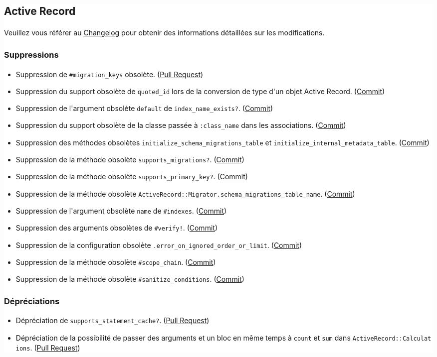 Active Record
-------------
Veuillez vous référer au [Changelog][active-record] pour obtenir des informations détaillées sur les modifications.

### Suppressions

*   Suppression de `#migration_keys` obsolète.
    ([Pull Request](https://github.com/rails/rails/pull/30337))

*   Suppression du support obsolète de `quoted_id` lors de la conversion de type
    d'un objet Active Record.
    ([Commit](https://github.com/rails/rails/commit/82472b3922bda2f337a79cef961b4760d04f9689))

*   Suppression de l'argument obsolète `default` de `index_name_exists?`.
    ([Commit](https://github.com/rails/rails/commit/8f5b34df81175e30f68879479243fbce966122d7))

*   Suppression du support obsolète de la classe passée à `:class_name`
    dans les associations.
    ([Commit](https://github.com/rails/rails/commit/e65aff70696be52b46ebe57207ebd8bb2cfcdbb6))

*   Suppression des méthodes obsolètes `initialize_schema_migrations_table` et
    `initialize_internal_metadata_table`.
    ([Commit](https://github.com/rails/rails/commit/c9660b5777707658c414b430753029cd9bc39934))

*   Suppression de la méthode obsolète `supports_migrations?`.
    ([Commit](https://github.com/rails/rails/commit/9438c144b1893f2a59ec0924afe4d46bd8d5ffdd))

*   Suppression de la méthode obsolète `supports_primary_key?`.
    ([Commit](https://github.com/rails/rails/commit/c56ff22fc6e97df4656ddc22909d9bf8b0c2cbb1))

*   Suppression de la méthode obsolète
    `ActiveRecord::Migrator.schema_migrations_table_name`.
    ([Commit](https://github.com/rails/rails/commit/7df6e3f3cbdea9a0460ddbab445c81fbb1cfd012))

*   Suppression de l'argument obsolète `name` de `#indexes`.
    ([Commit](https://github.com/rails/rails/commit/d6b779ecebe57f6629352c34bfd6c442ac8fba0e))

*   Suppression des arguments obsolètes de `#verify!`.
    ([Commit](https://github.com/rails/rails/commit/9c6ee1bed0292fc32c23dc1c68951ae64fc510be))

*   Suppression de la configuration obsolète `.error_on_ignored_order_or_limit`.
    ([Commit](https://github.com/rails/rails/commit/e1066f450d1a99c9a0b4d786b202e2ca82a4c3b3))

*   Suppression de la méthode obsolète `#scope_chain`.
    ([Commit](https://github.com/rails/rails/commit/ef7784752c5c5efbe23f62d2bbcc62d4fd8aacab))

*   Suppression de la méthode obsolète `#sanitize_conditions`.
    ([Commit](https://github.com/rails/rails/commit/8f5413b896099f80ef46a97819fe47a820417bc2))

### Dépréciations

*   Dépréciation de `supports_statement_cache?`.
    ([Pull Request](https://github.com/rails/rails/pull/28938))

*   Dépréciation de la possibilité de passer des arguments et un bloc en même temps à
    `count` et `sum` dans `ActiveRecord::Calculations`.
    ([Pull Request](https://github.com/rails/rails/pull/29262))


[active-model]: https://github.com/rails/rails/blob/master/activemodel/CHANGELOG.md
[active-support]: https://github.com/rails/rails/blob/master/activesupport/CHANGELOG.md
[railties]:       https://github.com/rails/rails/blob/5-2-stable/railties/CHANGELOG.md
[action-pack]:    https://github.com/rails/rails/blob/5-2-stable/actionpack/CHANGELOG.md
[action-view]:    https://github.com/rails/rails/blob/5-2-stable/actionview/CHANGELOG.md
[action-mailer]:  https://github.com/rails/rails/blob/5-2-stable/actionmailer/CHANGELOG.md
[action-cable]:   https://github.com/rails/rails/blob/5-2-stable/actioncable/CHANGELOG.md
[active-record]:  https://github.com/rails/rails/blob/5-2-stable/activerecord/CHANGELOG.md
[active-model]:   https://github.com/rails/rails/blob/5-2-stable/activemodel/CHANGELOG.md
[active-job]:     https://github.com/rails/rails/blob/5-2-stable/activejob/CHANGELOG.md
[guides]:         https://github.com/rails/rails/blob/5-2-stable/guides/CHANGELOG.md
[active-support]: https://github.com/rails/rails/blob/5-2-stable/activesupport/CHANGELOG.md